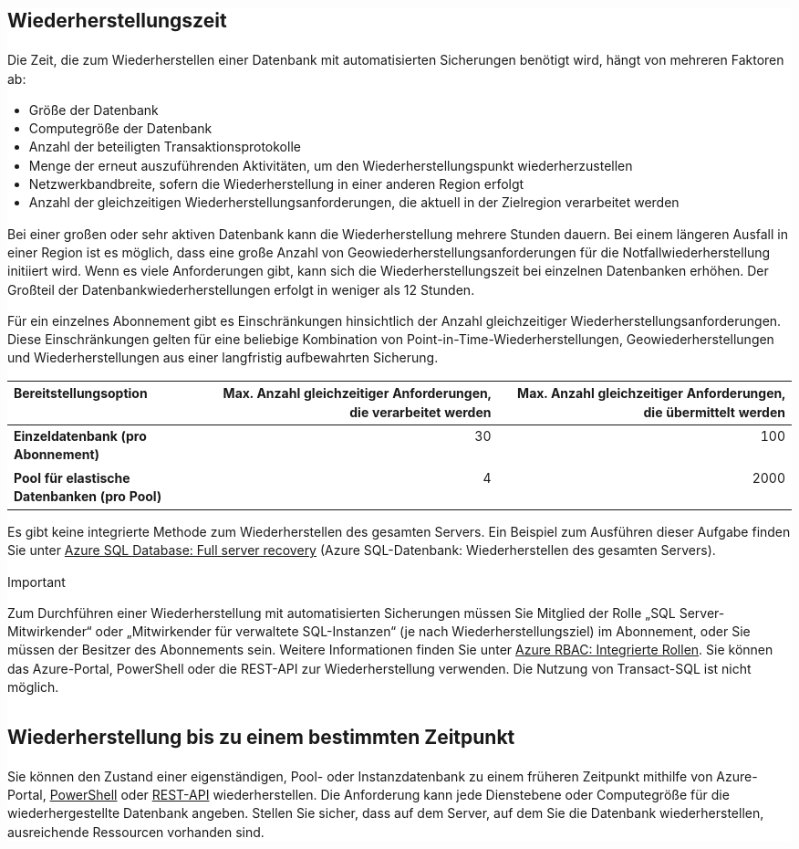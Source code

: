 ## <a name="recovery-time"></a>Wiederherstellungszeit

Die Zeit, die zum Wiederherstellen einer Datenbank mit automatisierten Sicherungen benötigt wird, hängt von mehreren Faktoren ab:

- Größe der Datenbank
- Computegröße der Datenbank
- Anzahl der beteiligten Transaktionsprotokolle
- Menge der erneut auszuführenden Aktivitäten, um den Wiederherstellungspunkt wiederherzustellen
- Netzwerkbandbreite, sofern die Wiederherstellung in einer anderen Region erfolgt
- Anzahl der gleichzeitigen Wiederherstellungsanforderungen, die aktuell in der Zielregion verarbeitet werden

Bei einer großen oder sehr aktiven Datenbank kann die Wiederherstellung mehrere Stunden dauern. Bei einem längeren Ausfall in einer Region ist es möglich, dass eine große Anzahl von Geowiederherstellungsanforderungen für die Notfallwiederherstellung initiiert wird. Wenn es viele Anforderungen gibt, kann sich die Wiederherstellungszeit bei einzelnen Datenbanken erhöhen. Der Großteil der Datenbankwiederherstellungen erfolgt in weniger als 12 Stunden.

Für ein einzelnes Abonnement gibt es Einschränkungen hinsichtlich der Anzahl gleichzeitiger Wiederherstellungsanforderungen. Diese Einschränkungen gelten für eine beliebige Kombination von Point-in-Time-Wiederherstellungen, Geowiederherstellungen und Wiederherstellungen aus einer langfristig aufbewahrten Sicherung.

| **Bereitstellungsoption** | **Max. Anzahl gleichzeitiger Anforderungen, die verarbeitet werden** | **Max. Anzahl gleichzeitiger Anforderungen, die übermittelt werden** |
| :--- | --: | --: |
|**Einzeldatenbank (pro Abonnement)**|30|100|
|**Pool für elastische Datenbanken (pro Pool)**|4|2000|


Es gibt keine integrierte Methode zum Wiederherstellen des gesamten Servers. Ein Beispiel zum Ausführen dieser Aufgabe finden Sie unter [Azure SQL Database: Full server recovery](https://gallery.technet.microsoft.com/Azure-SQL-Database-Full-82941666) (Azure SQL-Datenbank: Wiederherstellen des gesamten Servers).

> [!IMPORTANT]
> Zum Durchführen einer Wiederherstellung mit automatisierten Sicherungen müssen Sie Mitglied der Rolle „SQL Server-Mitwirkender“ oder „Mitwirkender für verwaltete SQL-Instanzen“ (je nach Wiederherstellungsziel) im Abonnement, oder Sie müssen der Besitzer des Abonnements sein. Weitere Informationen finden Sie unter [Azure RBAC: Integrierte Rollen](../../role-based-access-control/built-in-roles.md). Sie können das Azure-Portal, PowerShell oder die REST-API zur Wiederherstellung verwenden. Die Nutzung von Transact-SQL ist nicht möglich.

## <a name="point-in-time-restore"></a>Wiederherstellung bis zu einem bestimmten Zeitpunkt

Sie können den Zustand einer eigenständigen, Pool- oder Instanzdatenbank zu einem früheren Zeitpunkt mithilfe von Azure-Portal, [PowerShell](/powershell/module/az.sql/restore-azsqldatabase) oder [REST-API](/rest/api/sql/databases/createorupdate#creates-a-database-from-pointintimerestore.) wiederherstellen. Die Anforderung kann jede Dienstebene oder Computegröße für die wiederhergestellte Datenbank angeben. Stellen Sie sicher, dass auf dem Server, auf dem Sie die Datenbank wiederherstellen, ausreichende Ressourcen vorhanden sind. 
